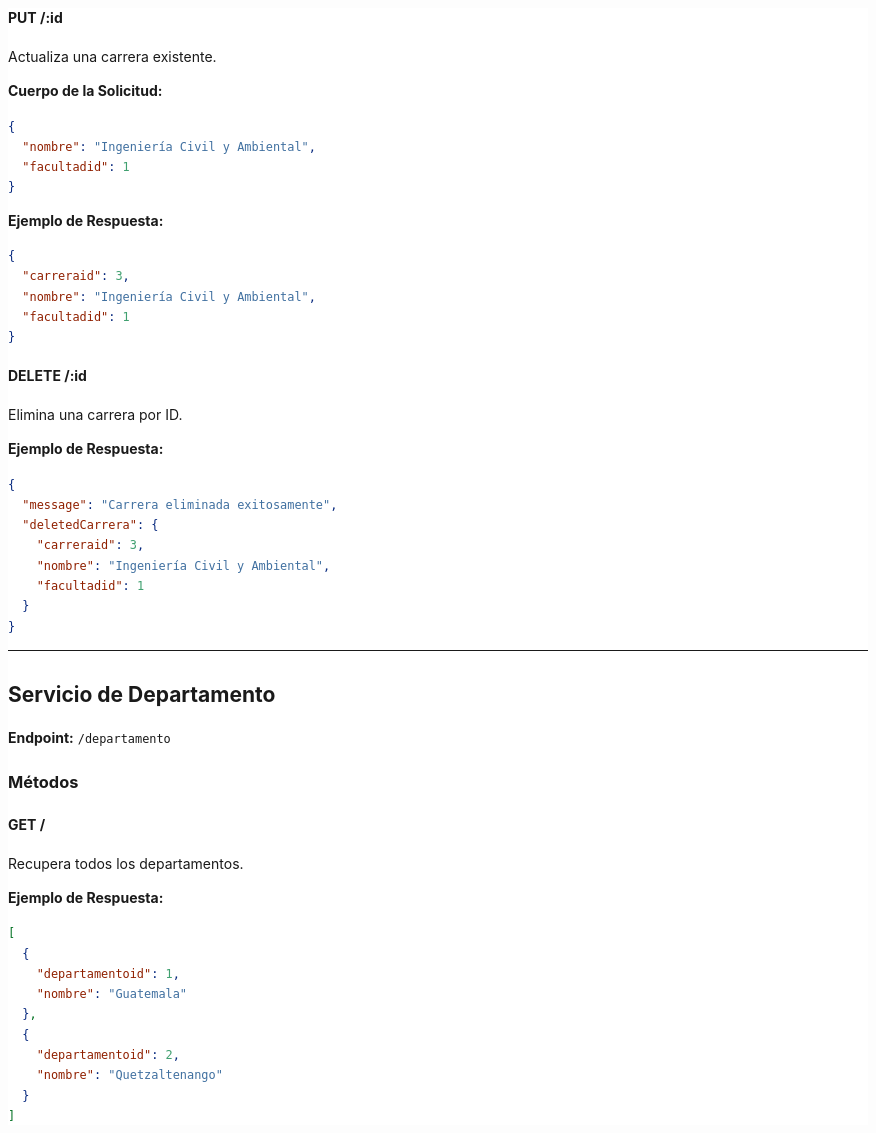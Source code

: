 #### PUT /:id

Actualiza una carrera existente.

**Cuerpo de la Solicitud:**

```json
{
  "nombre": "Ingeniería Civil y Ambiental",
  "facultadid": 1
}
```

**Ejemplo de Respuesta:**

```json
{
  "carreraid": 3,
  "nombre": "Ingeniería Civil y Ambiental",
  "facultadid": 1
}
```

#### DELETE /:id

Elimina una carrera por ID.

**Ejemplo de Respuesta:**

```json
{
  "message": "Carrera eliminada exitosamente",
  "deletedCarrera": {
    "carreraid": 3,
    "nombre": "Ingeniería Civil y Ambiental",
    "facultadid": 1
  }
}
```

---

## Servicio de Departamento

**Endpoint:** `/departamento`

### Métodos

#### GET /

Recupera todos los departamentos.

**Ejemplo de Respuesta:**

```json
[
  {
    "departamentoid": 1,
    "nombre": "Guatemala"
  },
  {
    "departamentoid": 2,
    "nombre": "Quetzaltenango"
  }
]
```

